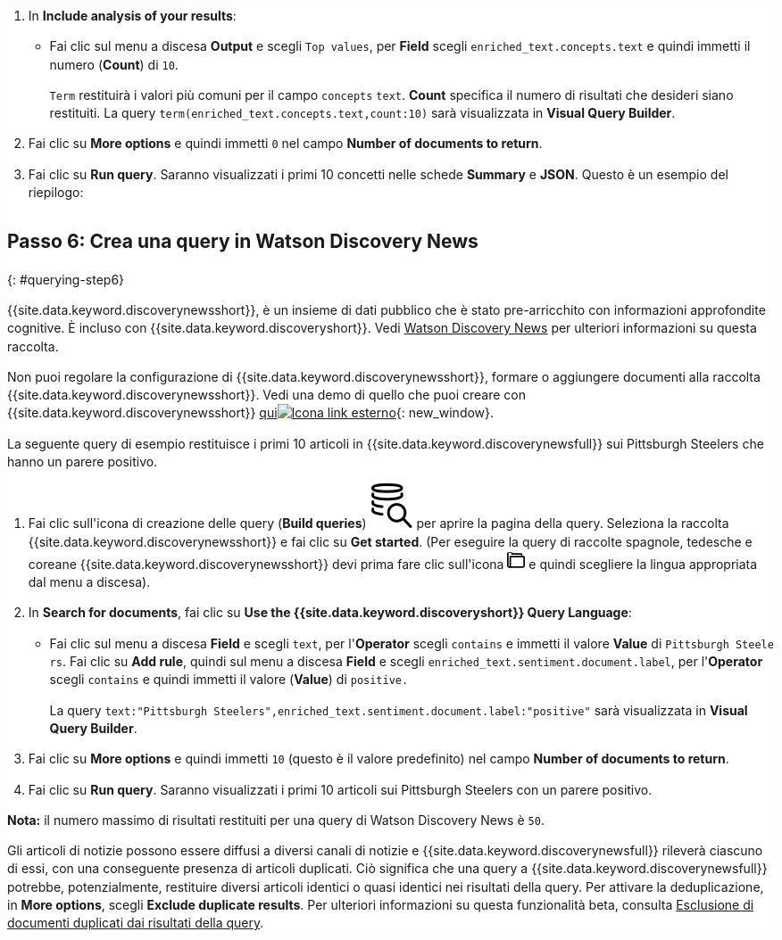 1.  In **Include analysis of your results**:
    -  Fai clic sul menu a discesa **Output** e scegli `Top values`, per **Field** scegli `enriched_text.concepts.text` e quindi immetti il numero (**Count**) di `10`.

       `Term` restituirà i valori più comuni per il campo `concepts` `text`. **Count** specifica il numero di risultati che desideri siano restituiti. La query `term(enriched_text.concepts.text,count:10)` sarà visualizzata in **Visual Query Builder**.   

1.  Fai clic su **More options** e quindi immetti `0` nel campo **Number of documents to return**.

1.  Fai clic su **Run query**. Saranno visualizzati i primi 10 concetti nelle schede **Summary** e **JSON**. Questo è un esempio del riepilogo:

## Passo 6: Crea una query in Watson Discovery News
{: #querying-step6}

{{site.data.keyword.discoverynewsshort}}, è un insieme di dati pubblico che è stato pre-arricchito con informazioni approfondite cognitive. È incluso con {{site.data.keyword.discoveryshort}}. Vedi [Watson Discovery News](/docs/services/discovery?topic=discovery-watson-discovery-news#watson-discovery-news) per ulteriori informazioni su questa raccolta.

Non puoi regolare la configurazione di {{site.data.keyword.discoverynewsshort}}, formare o aggiungere documenti alla raccolta {{site.data.keyword.discoverynewsshort}}. Vedi una demo di quello che puoi creare con {{site.data.keyword.discoverynewsshort}} [qui![Icona link esterno](../../icons/launch-glyph.svg "Icona link esterno")](https://discovery-news-demo.ng.bluemix.net/){: new_window}.

La seguente query di esempio restituisce i primi 10 articoli in {{site.data.keyword.discoverynewsfull}} sui Pittsburgh Steelers che hanno un parere positivo.

1.  Fai clic sull'icona di creazione delle query (**Build queries**) ![Icona Query](images/search_icon.svg) per aprire la pagina della query. Seleziona la raccolta {{site.data.keyword.discoverynewsshort}} e fai clic su **Get started**. (Per eseguire la query di raccolte spagnole, tedesche e coreane {{site.data.keyword.discoverynewsshort}} devi prima fare clic sull'icona ![Manage Data](/images/icon_yourData.png) e quindi scegliere la lingua appropriata dal menu a discesa).

1.  In **Search for documents**, fai clic su **Use the {{site.data.keyword.discoveryshort}} Query Language**:
    -  Fai clic sul menu a discesa **Field** e scegli `text`, per l'**Operator** scegli `contains` e immetti il valore **Value** di `Pittsburgh Steelers`. Fai clic su **Add rule**, quindi sul menu a discesa **Field** e scegli `enriched_text.sentiment.document.label`, per l'**Operator** scegli `contains` e quindi immetti il valore (**Value**) di `positive.`

       La query `text:"Pittsburgh Steelers",enriched_text.sentiment.document.label:"positive"` sarà visualizzata in **Visual Query Builder**.

1.  Fai clic su **More options** e quindi immetti `10` (questo è il valore predefinito) nel campo **Number of documents to return**.

1.  Fai clic su **Run query**. Saranno visualizzati i primi 10 articoli sui Pittsburgh Steelers con un parere positivo.

**Nota:** il numero massimo di risultati restituiti per una query di Watson Discovery News è `50`.

Gli articoli di notizie possono essere diffusi a diversi canali di notizie e {{site.data.keyword.discoverynewsfull}} rileverà ciascuno di essi, con una conseguente presenza di articoli duplicati. Ciò significa che una query a {{site.data.keyword.discoverynewsfull}} potrebbe, potenzialmente, restituire diversi articoli identici o quasi identici nei risultati della query. Per attivare la deduplicazione, in **More options**, scegli **Exclude duplicate results**. Per ulteriori informazioni su questa funzionalità beta, consulta [Esclusione di documenti duplicati dai risultati della query](/docs/services/discovery?topic=discovery-query-parameters#deduplication).
